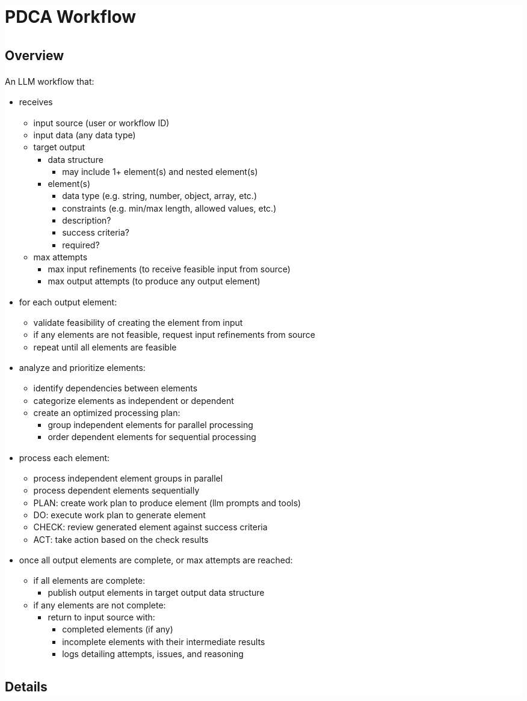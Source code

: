 # PDCA Workflow

## Overview

An LLM workflow that:

- receives
  - input source (user or workflow ID)
  - input data (any data type)
  - target output
    - data structure
      - may include 1+ element(s) and nested element(s)
    - element(s)
      - data type (e.g. string, number, object, array, etc.)
      - constraints (e.g. min/max length, allowed values, etc.)
      - description?
      - success criteria?
      - required?
  - max attempts
    - max input refinements (to receive feasible input from source)
    - max output attempts (to produce any output element)

- for each output element:
  - validate feasibility of creating the element from input
  - if any elements are not feasible, request input refinements from source
  - repeat until all elements are feasible

- analyze and prioritize elements:
  - identify dependencies between elements
  - categorize elements as independent or dependent
  - create an optimized processing plan:
    - group independent elements for parallel processing
    - order dependent elements for sequential processing

- process each element:
  - process independent element groups in parallel
  - process dependent elements sequentially
  - PLAN:  create work plan to produce element (llm prompts and tools)
  - DO:    execute work plan to generate element
  - CHECK: review generated element against success criteria
  - ACT:   take action based on the check results

- once all output elements are complete, or max attempts are reached:
  - if all elements are complete:
    - publish output elements in target output data structure
  - if any elements are not complete:
    - return to input source with:
      - completed elements (if any)
      - incomplete elements with their intermediate results
      - logs detailing attempts, issues, and reasoning

## Details
